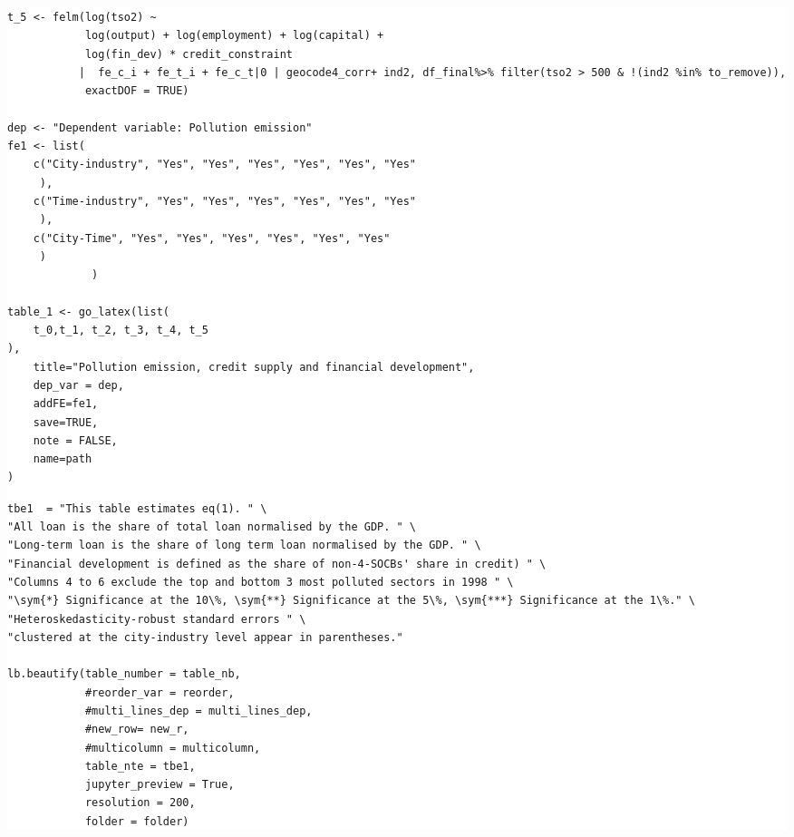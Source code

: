 ```sos kernel="R"
t_5 <- felm(log(tso2) ~  
            log(output) + log(employment) + log(capital) + 
            log(fin_dev) * credit_constraint
           |  fe_c_i + fe_t_i + fe_c_t|0 | geocode4_corr+ ind2, df_final%>% filter(tso2 > 500 & !(ind2 %in% to_remove)),
            exactDOF = TRUE)
            
dep <- "Dependent variable: Pollution emission"
fe1 <- list(
    c("City-industry", "Yes", "Yes", "Yes", "Yes", "Yes", "Yes"
     ),
    c("Time-industry", "Yes", "Yes", "Yes", "Yes", "Yes", "Yes"
     ),
    c("City-Time", "Yes", "Yes", "Yes", "Yes", "Yes", "Yes"
     )
             )

table_1 <- go_latex(list(
    t_0,t_1, t_2, t_3, t_4, t_5
),
    title="Pollution emission, credit supply and financial development",
    dep_var = dep,
    addFE=fe1,
    save=TRUE,
    note = FALSE,
    name=path
) 
```

```sos kernel="SoS"
tbe1  = "This table estimates eq(1). " \
"All loan is the share of total loan normalised by the GDP. " \
"Long-term loan is the share of long term loan normalised by the GDP. " \
"Financial development is defined as the share of non-4-SOCBs' share in credit) " \
"Columns 4 to 6 exclude the top and bottom 3 most polluted sectors in 1998 " \
"\sym{*} Significance at the 10\%, \sym{**} Significance at the 5\%, \sym{***} Significance at the 1\%." \
"Heteroskedasticity-robust standard errors " \
"clustered at the city-industry level appear in parentheses."

lb.beautify(table_number = table_nb,
            #reorder_var = reorder,
            #multi_lines_dep = multi_lines_dep,
            #new_row= new_r,
            #multicolumn = multicolumn,
            table_nte = tbe1,
            jupyter_preview = True,
            resolution = 200,
            folder = folder)
```

